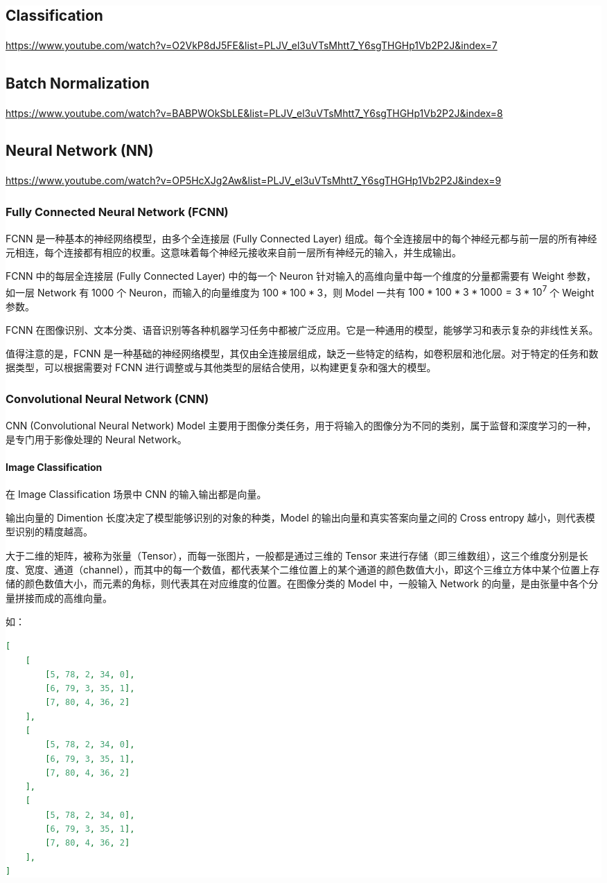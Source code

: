 
## Classification
https://www.youtube.com/watch?v=O2VkP8dJ5FE&list=PLJV_el3uVTsMhtt7_Y6sgTHGHp1Vb2P2J&index=7


## Batch Normalization
https://www.youtube.com/watch?v=BABPWOkSbLE&list=PLJV_el3uVTsMhtt7_Y6sgTHGHp1Vb2P2J&index=8


## Neural Network (NN)
https://www.youtube.com/watch?v=OP5HcXJg2Aw&list=PLJV_el3uVTsMhtt7_Y6sgTHGHp1Vb2P2J&index=9


### Fully Connected Neural Network (FCNN)

FCNN 是一种基本的神经网络模型，由多个全连接层 (Fully Connected Layer) 组成。每个全连接层中的每个神经元都与前一层的所有神经元相连，每个连接都有相应的权重。这意味着每个神经元接收来自前一层所有神经元的输入，并生成输出。

FCNN 中的每层全连接层 (Fully Connected Layer) 中的每一个 Neuron 针对输入的高维向量中每一个维度的分量都需要有 Weight 参数，如一层 Network 有 1000 个 Neuron，而输入的向量维度为 $100*100*3$，则 Model 一共有 $100*100*3*1000=3*10^7$ 个 Weight 参数。

FCNN 在图像识别、文本分类、语音识别等各种机器学习任务中都被广泛应用。它是一种通用的模型，能够学习和表示复杂的非线性关系。

值得注意的是，FCNN 是一种基础的神经网络模型，其仅由全连接层组成，缺乏一些特定的结构，如卷积层和池化层。对于特定的任务和数据类型，可以根据需要对 FCNN 进行调整或与其他类型的层结合使用，以构建更复杂和强大的模型。

### Convolutional Neural Network (CNN)

CNN (Convolutional Neural Network) Model 主要用于图像分类任务，用于将输入的图像分为不同的类别，属于监督和深度学习的一种，是专门用于影像处理的 Neural Network。

#### Image Classification

在 Image Classification 场景中 CNN 的输入输出都是向量。

输出向量的 Dimention 长度决定了模型能够识别的对象的种类，Model 的输出向量和真实答案向量之间的 Cross entropy 越小，则代表模型识别的精度越高。

大于二维的矩阵，被称为张量（Tensor），而每一张图片，一般都是通过三维的 Tensor 来进行存储（即三维数组），这三个维度分别是长度、宽度、通道（channel），而其中的每一个数值，都代表某个二维位置上的某个通道的颜色数值大小，即这个三维立方体中某个位置上存储的颜色数值大小，而元素的角标，则代表其在对应维度的位置。在图像分类的 Model 中，一般输入 Network 的向量，是由张量中各个分量拼接而成的高维向量。

如：
```json
[
	[
		[5, 78, 2, 34, 0],
		[6, 79, 3, 35, 1],
		[7, 80, 4, 36, 2]
	],
	[
		[5, 78, 2, 34, 0],
		[6, 79, 3, 35, 1],
		[7, 80, 4, 36, 2]
	],
	[
		[5, 78, 2, 34, 0],
		[6, 79, 3, 35, 1],
		[7, 80, 4, 36, 2]
	],
]
```

